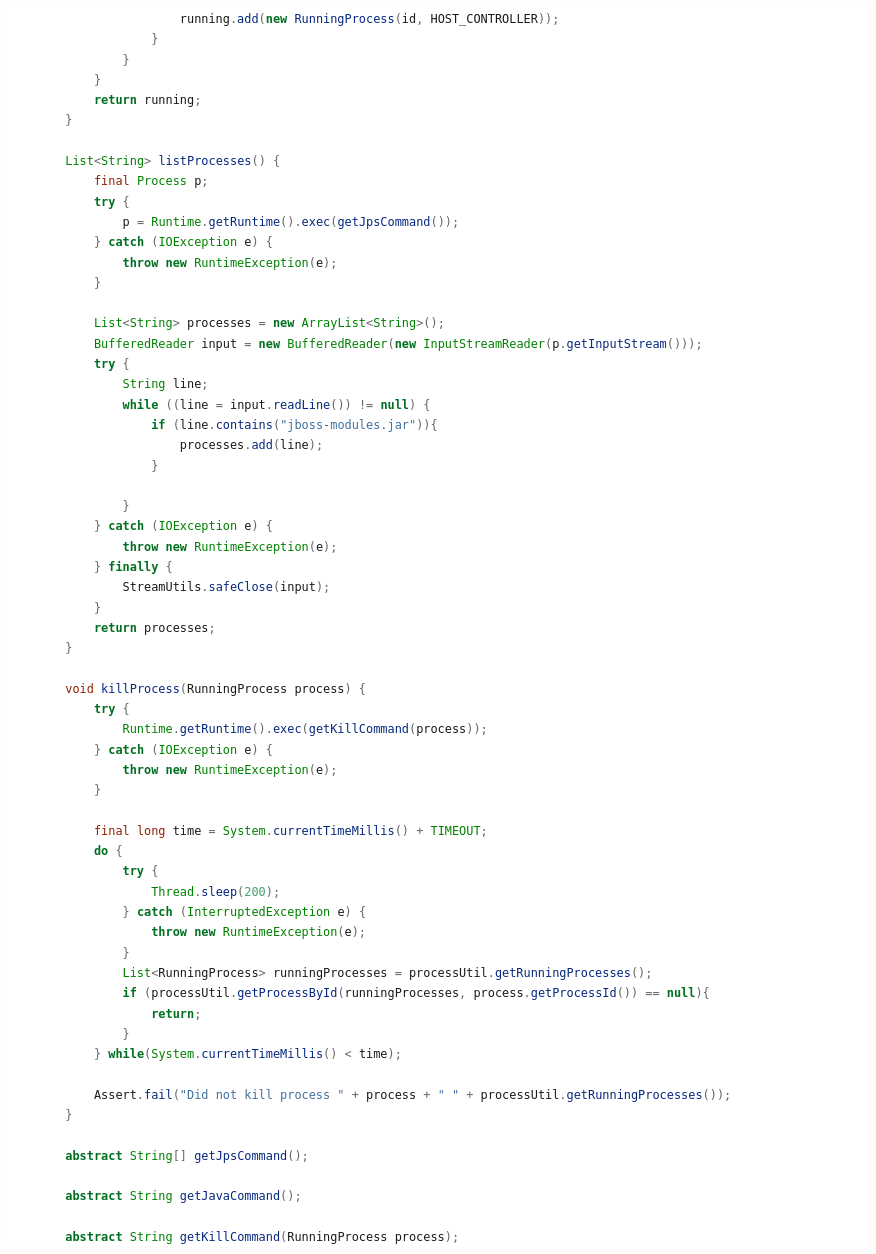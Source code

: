 ```java
                        running.add(new RunningProcess(id, HOST_CONTROLLER));
                    }
                }
            }
            return running;
        }

        List<String> listProcesses() {
            final Process p;
            try {
                p = Runtime.getRuntime().exec(getJpsCommand());
            } catch (IOException e) {
                throw new RuntimeException(e);
            }

            List<String> processes = new ArrayList<String>();
            BufferedReader input = new BufferedReader(new InputStreamReader(p.getInputStream()));
            try {
                String line;
                while ((line = input.readLine()) != null) {
                    if (line.contains("jboss-modules.jar")){
                        processes.add(line);
                    }

                }
            } catch (IOException e) {
                throw new RuntimeException(e);
            } finally {
                StreamUtils.safeClose(input);
            }
            return processes;
        }

        void killProcess(RunningProcess process) {
            try {
                Runtime.getRuntime().exec(getKillCommand(process));
            } catch (IOException e) {
                throw new RuntimeException(e);
            }

            final long time = System.currentTimeMillis() + TIMEOUT;
            do {
                try {
                    Thread.sleep(200);
                } catch (InterruptedException e) {
                    throw new RuntimeException(e);
                }
                List<RunningProcess> runningProcesses = processUtil.getRunningProcesses();
                if (processUtil.getProcessById(runningProcesses, process.getProcessId()) == null){
                    return;
                }
            } while(System.currentTimeMillis() < time);

            Assert.fail("Did not kill process " + process + " " + processUtil.getRunningProcesses());
        }

        abstract String[] getJpsCommand();

        abstract String getJavaCommand();

        abstract String getKillCommand(RunningProcess process);

```